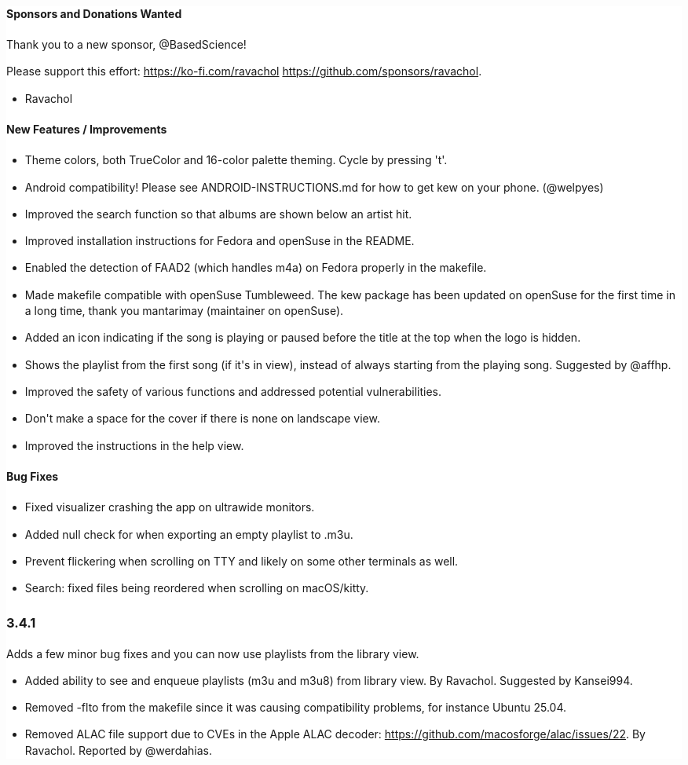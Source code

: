 #### Sponsors and Donations Wanted

Thank you to a new sponsor, @BasedScience!

Please support this effort:
https://ko-fi.com/ravachol
https://github.com/sponsors/ravachol.

- Ravachol

#### New Features / Improvements

- Theme colors, both TrueColor and 16-color palette theming. Cycle by pressing 't'.


- Android compatibility! Please see ANDROID-INSTRUCTIONS.md for how to get kew on your phone. (@welpyes)

- Improved the search function so that albums are shown below an artist hit.

- Improved installation instructions for Fedora and openSuse in the README.

- Enabled the detection of FAAD2 (which handles m4a) on Fedora properly in the makefile.

- Made makefile compatible with openSuse Tumbleweed. The kew package has been updated on openSuse for the first time in a long time, thank you mantarimay (maintainer on openSuse).

- Added an icon indicating if the song is playing or paused before the title at the top when the logo is hidden.

- Shows the playlist from the first song (if it's in view), instead of always starting from the playing song. Suggested by @affhp.

- Improved the safety of various functions and addressed potential vulnerabilities.

- Don't make a space for the cover if there is none on landscape view.

- Improved the instructions in the help view.

#### Bug Fixes

- Fixed visualizer crashing the app on ultrawide monitors.

- Added null check for when exporting an empty playlist to .m3u.

- Prevent flickering when scrolling on TTY and likely on some other terminals as well.

- Search: fixed files being reordered when scrolling on macOS/kitty.

### 3.4.1

Adds a few minor bug fixes and you can now use playlists from the library view.

- Added ability to see and enqueue playlists (m3u and m3u8) from library view. By Ravachol. Suggested by Kansei994.

- Removed -flto from the makefile since it was causing compatibility problems, for instance Ubuntu 25.04.

- Removed ALAC file support due to CVEs in the Apple ALAC decoder: https://github.com/macosforge/alac/issues/22. By Ravachol. Reported by @werdahias.
